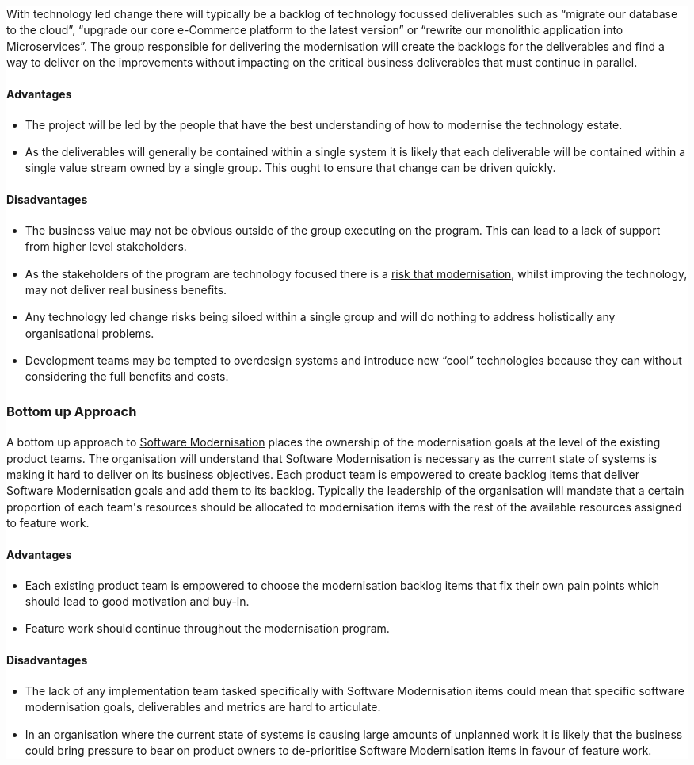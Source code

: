 With technology led change there will typically be a backlog of technology focussed deliverables such as “migrate our database to the cloud”, “upgrade our core e-Commerce platform to the latest version” or “rewrite our monolithic application into Microservices”. The group responsible for delivering the modernisation will create the backlogs for the deliverables and find a way to deliver on the improvements without impacting on the critical business deliverables that must continue in parallel.  

#### Advantages  

- The project will be led by the people that have the best understanding of how to modernise the technology estate.  

- As the deliverables will generally be contained within a single system it is likely that each deliverable will be contained within a single value stream owned by a single group. This ought to ensure that change can be driven quickly.  

#### Disadvantages  

- The business value may not be obvious outside of the group executing on the program. This can lead to a lack of support from higher level stakeholders.  

- As the stakeholders of the program are technology focused there is a [risk that modernisation](https://codurance.com/2020/05/26/hidden-cost-of-not-modernising/), whilst improving the technology, may not deliver real business benefits.  

- Any technology led change risks being siloed within a single group and will do nothing to address holistically any organisational problems.  

- Development teams may be tempted to overdesign systems and introduce new “cool” technologies because they can without considering the full benefits and costs.  

### Bottom up Approach  

A bottom up approach to [Software Modernisation](https://codurance.com/services/software-modernisation/) places the ownership of the modernisation goals at the level of the existing product teams. The organisation will understand that Software Modernisation is necessary as the current state of systems is making it hard to deliver on its business objectives. Each product team is empowered to create backlog items that deliver Software Modernisation goals and add them to its backlog. Typically the leadership of the organisation will mandate that a certain proportion of each team's resources should be allocated to modernisation items with the rest of the available resources assigned to feature work.  

#### Advantages  

- Each existing product team is empowered to choose the modernisation backlog items that fix their own pain points which should lead to good motivation and buy-in.  

- Feature work should continue throughout the modernisation program.  

#### Disadvantages  

- The lack of any implementation team tasked specifically with Software Modernisation items could mean that specific software modernisation goals, deliverables and metrics are hard to articulate.  

- In an organisation where the current state of systems is causing large amounts of unplanned work it is likely that the business could bring pressure to bear on product owners to de-prioritise Software Modernisation items in favour of feature work.  
